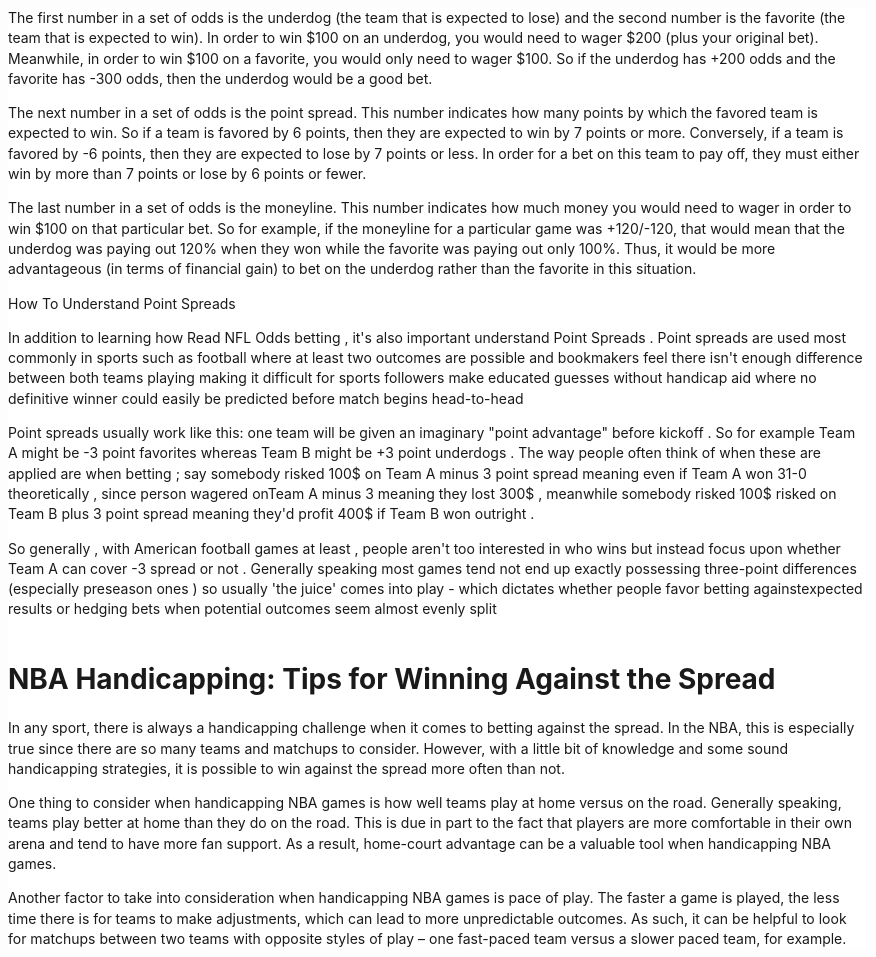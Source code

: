 The first number in a set of odds is the underdog (the team that is expected to lose) and the second number is the favorite (the team that is expected to win). In order to win $100 on an underdog, you would need to wager $200 (plus your original bet). Meanwhile, in order to win $100 on a favorite, you would only need to wager $100. So if the underdog has +200 odds and the favorite has -300 odds, then the underdog would be a good bet.

The next number in a set of odds is the point spread. This number indicates how many points by which the favored team is expected to win. So if a team is favored by 6 points, then they are expected to win by 7 points or more. Conversely, if a team is favored by -6 points, then they are expected to lose by 7 points or less. In order for a bet on this team to pay off, they must either win by more than 7 points or lose by 6 points or fewer.

The last number in a set of odds is the moneyline. This number indicates how much money you would need to wager in order to win $100 on that particular bet. So for example, if the moneyline for a particular game was +120/-120, that would mean that the underdog was paying out 120% when they won while the favorite was paying out only 100%. Thus, it would be more advantageous (in terms of financial gain) to bet on the underdog rather than the favorite in this situation.

How To Understand Point Spreads

In addition to learning how Read NFL Odds betting , it's also important understand Point Spreads . Point spreads are used most commonly in sports such as football where at least two outcomes are possible and bookmakers feel there isn't enough difference between both teams playing making it difficult for sports followers make educated guesses without handicap aid where no definitive winner could easily be predicted before match begins head-to-head 

Point spreads usually work like this: one team will be given an imaginary "point advantage" before kickoff . So for example Team A might be -3 point favorites whereas Team B might be +3 point underdogs . The way people often think of when these are applied are when betting ; say somebody risked 100$ on Team A minus 3 point spread meaning even if Team A won 31-0 theoretically , since person wagered onTeam A minus 3 meaning they lost 300$ , meanwhile somebody risked 100$ risked on Team B plus 3 point spread meaning they'd profit 400$ if Team B won outright . 

 So generally , with American football games at least , people aren't too interested in who wins but instead focus upon whether Team A can cover -3 spread or not . Generally speaking most games tend not end up exactly possessing three-point differences (especially preseason ones ) so usually 'the juice' comes into play - which dictates whether people favor betting againstexpected results or hedging bets when potential outcomes seem almost evenly split

#  NBA Handicapping: Tips for Winning Against the Spread

In any sport, there is always a handicapping challenge when it comes to betting against the spread. In the NBA, this is especially true since there are so many teams and matchups to consider. However, with a little bit of knowledge and some sound handicapping strategies, it is possible to win against the spread more often than not.

One thing to consider when handicapping NBA games is how well teams play at home versus on the road. Generally speaking, teams play better at home than they do on the road. This is due in part to the fact that players are more comfortable in their own arena and tend to have more fan support. As a result, home-court advantage can be a valuable tool when handicapping NBA games.

Another factor to take into consideration when handicapping NBA games is pace of play. The faster a game is played, the less time there is for teams to make adjustments, which can lead to more unpredictable outcomes. As such, it can be helpful to look for matchups between two teams with opposite styles of play – one fast-paced team versus a slower paced team, for example.
